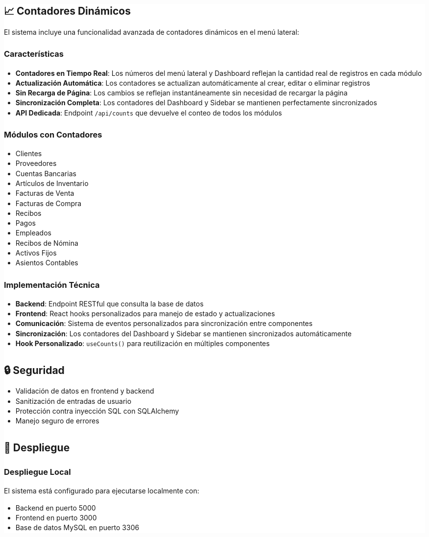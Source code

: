 ## 📈 Contadores Dinámicos

El sistema incluye una funcionalidad avanzada de contadores dinámicos en el menú lateral:

### Características
- **Contadores en Tiempo Real**: Los números del menú lateral y Dashboard reflejan la cantidad real de registros en cada módulo
- **Actualización Automática**: Los contadores se actualizan automáticamente al crear, editar o eliminar registros
- **Sin Recarga de Página**: Los cambios se reflejan instantáneamente sin necesidad de recargar la página
- **Sincronización Completa**: Los contadores del Dashboard y Sidebar se mantienen perfectamente sincronizados
- **API Dedicada**: Endpoint `/api/counts` que devuelve el conteo de todos los módulos

### Módulos con Contadores
- Clientes
- Proveedores  
- Cuentas Bancarias
- Artículos de Inventario
- Facturas de Venta
- Facturas de Compra
- Recibos
- Pagos
- Empleados
- Recibos de Nómina
- Activos Fijos
- Asientos Contables

### Implementación Técnica
- **Backend**: Endpoint RESTful que consulta la base de datos
- **Frontend**: React hooks personalizados para manejo de estado y actualizaciones
- **Comunicación**: Sistema de eventos personalizados para sincronización entre componentes
- **Sincronización**: Los contadores del Dashboard y Sidebar se mantienen sincronizados automáticamente
- **Hook Personalizado**: `useCounts()` para reutilización en múltiples componentes

## 🔒 Seguridad

- Validación de datos en frontend y backend
- Sanitización de entradas de usuario
- Protección contra inyección SQL con SQLAlchemy
- Manejo seguro de errores

## 🚀 Despliegue

### Despliegue Local
El sistema está configurado para ejecutarse localmente con:
- Backend en puerto 5000
- Frontend en puerto 3000
- Base de datos MySQL en puerto 3306

